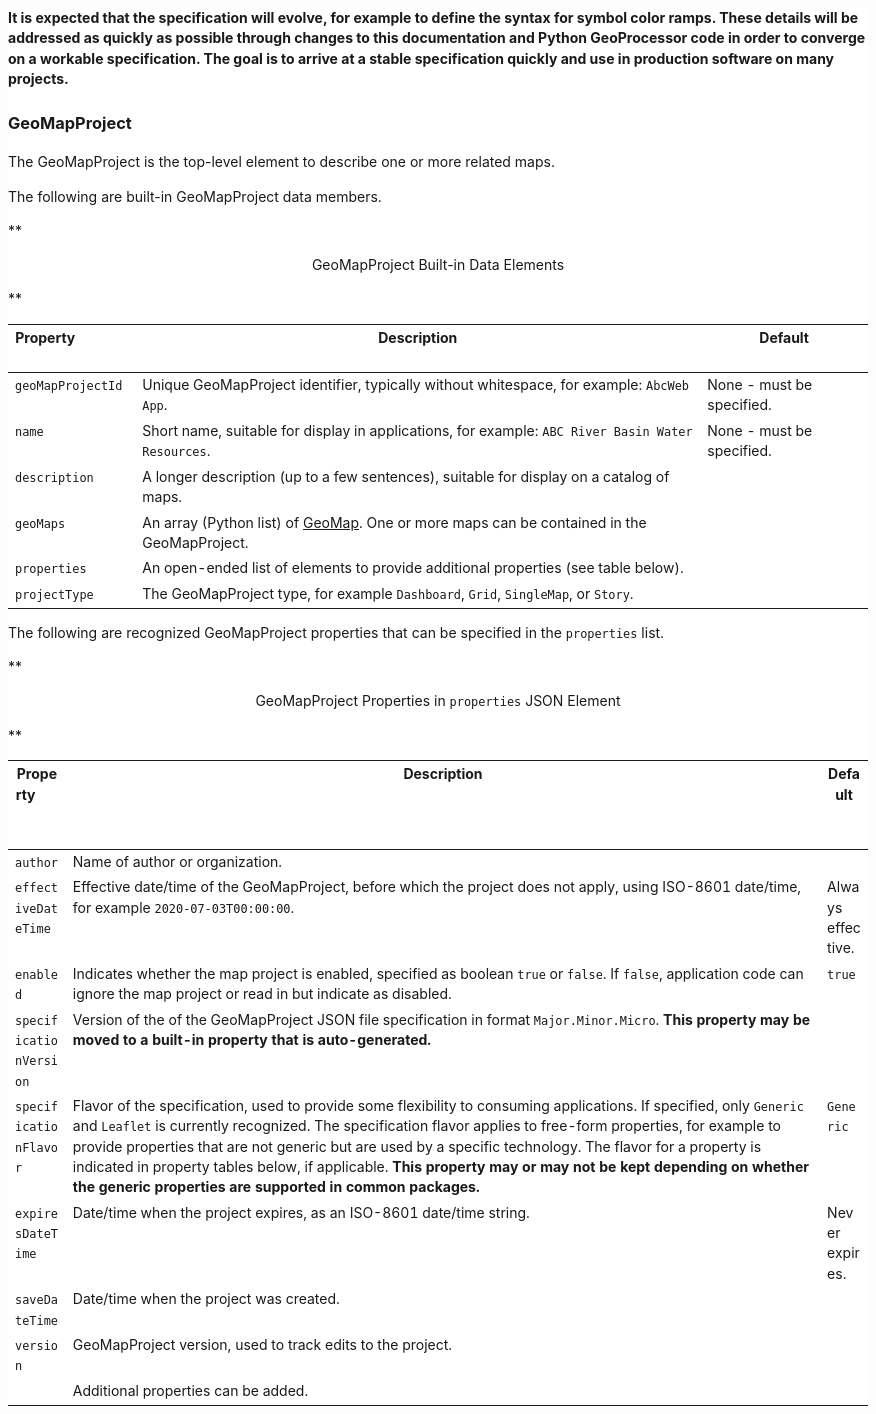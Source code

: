 **It is expected that the specification will evolve, for example to define the syntax for symbol color ramps.
These details will be addressed as quickly as possible
through changes to this documentation and Python GeoProcessor code
in order to converge on a workable specification.
The goal is to arrive at a stable specification quickly and use in production software on many projects.**

### GeoMapProject ###

The GeoMapProject is the top-level element to describe one or more related maps.

The following are built-in GeoMapProject data members.

**<p style="text-align: center;">
GeoMapProject Built-in Data Elements
</p>**

| **Property**&nbsp;&nbsp;&nbsp;&nbsp;&nbsp;&nbsp;&nbsp;&nbsp;&nbsp;&nbsp;&nbsp;&nbsp;&nbsp;&nbsp;&nbsp;&nbsp;&nbsp;&nbsp; | **Description** | **Default** |
| -- | -- | -- |
| `geoMapProjectId` | Unique GeoMapProject identifier, typically without whitespace, for example: `AbcWebApp`. | None - must be specified. |
| `name` | Short name, suitable for display in applications, for example: `ABC River Basin Water Resources`. | None - must be specified. |
| `description` | A longer description (up to a few sentences), suitable for display on a catalog of maps.  | |
| `geoMaps` | An array (Python list) of [GeoMap](#geomap).  One or more maps can be contained in the GeoMapProject. | |
| `properties` | An open-ended list of elements to provide additional properties (see table below). | |
| `projectType` | The GeoMapProject type, for example `Dashboard`, `Grid`, `SingleMap`, or `Story`. | |

The following are recognized GeoMapProject properties that can be specified in the `properties` list.

**<p style="text-align: center;">
GeoMapProject Properties in `properties` JSON Element
</p>**

| **Property**&nbsp;&nbsp;&nbsp;&nbsp;&nbsp;&nbsp;&nbsp;&nbsp;&nbsp;&nbsp;&nbsp;&nbsp;&nbsp;&nbsp;&nbsp;&nbsp;&nbsp;&nbsp;&nbsp;&nbsp;&nbsp;&nbsp;&nbsp;&nbsp;&nbsp;&nbsp;&nbsp;&nbsp; | **Description** | **Default** |
| -- | -- | -- |
| `author` | Name of author or organization. | |
| `effectiveDateTime` | Effective date/time of the GeoMapProject, before which the project does not apply, using ISO-8601 date/time, for example `2020-07-03T00:00:00`. | Always effective. |
| `enabled` | Indicates whether the map project is enabled, specified as boolean `true` or `false`.  If `false`, application code can ignore the map project or read in but indicate as disabled. | `true` |
| `specificationVersion` | Version of the of the GeoMapProject JSON file specification in format `Major.Minor.Micro`.  **This property may be moved to a built-in property that is auto-generated.** | |
| `specificationFlavor` | Flavor of the specification, used to provide some flexibility to consuming applications.  If specified, only `Generic` and `Leaflet` is currently recognized.  The specification flavor applies to free-form properties, for example to provide properties that are not generic but are used by a specific technology. The flavor for a property is indicated in property tables below, if applicable. **This property may or may not be kept depending on whether the generic properties are supported in common packages.** | `Generic` |
| `expiresDateTime` | Date/time when the project expires, as an ISO-8601 date/time string. | Never expires. |
| `saveDateTime` | Date/time when the project was created. | |
| `version` | GeoMapProject version, used to track edits to the project. | |
| | Additional properties can be added. | |
